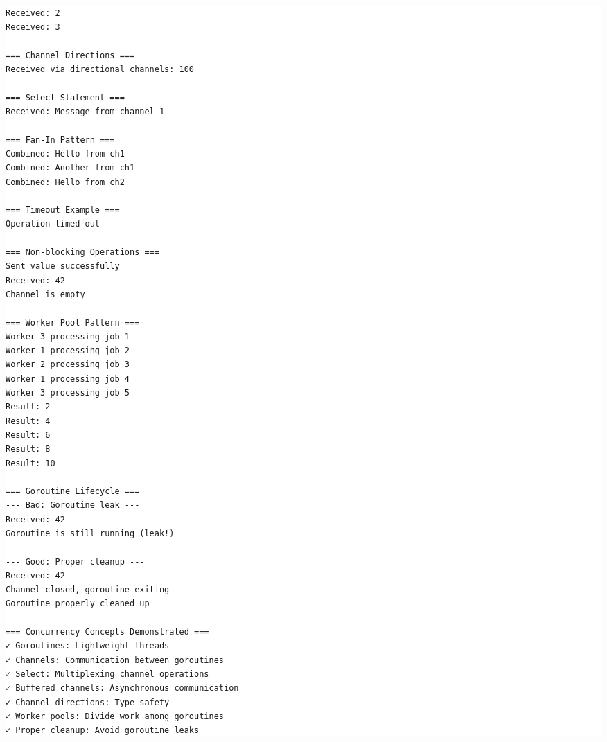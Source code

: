 ```
Received: 2
Received: 3

=== Channel Directions ===
Received via directional channels: 100

=== Select Statement ===
Received: Message from channel 1

=== Fan-In Pattern ===
Combined: Hello from ch1
Combined: Another from ch1
Combined: Hello from ch2

=== Timeout Example ===
Operation timed out

=== Non-blocking Operations ===
Sent value successfully
Received: 42
Channel is empty

=== Worker Pool Pattern ===
Worker 3 processing job 1
Worker 1 processing job 2
Worker 2 processing job 3
Worker 1 processing job 4
Worker 3 processing job 5
Result: 2
Result: 4
Result: 6
Result: 8
Result: 10

=== Goroutine Lifecycle ===
--- Bad: Goroutine leak ---
Received: 42
Goroutine is still running (leak!)

--- Good: Proper cleanup ---
Received: 42
Channel closed, goroutine exiting
Goroutine properly cleaned up

=== Concurrency Concepts Demonstrated ===
✓ Goroutines: Lightweight threads
✓ Channels: Communication between goroutines
✓ Select: Multiplexing channel operations
✓ Buffered channels: Asynchronous communication
✓ Channel directions: Type safety
✓ Worker pools: Divide work among goroutines
✓ Proper cleanup: Avoid goroutine leaks
```

